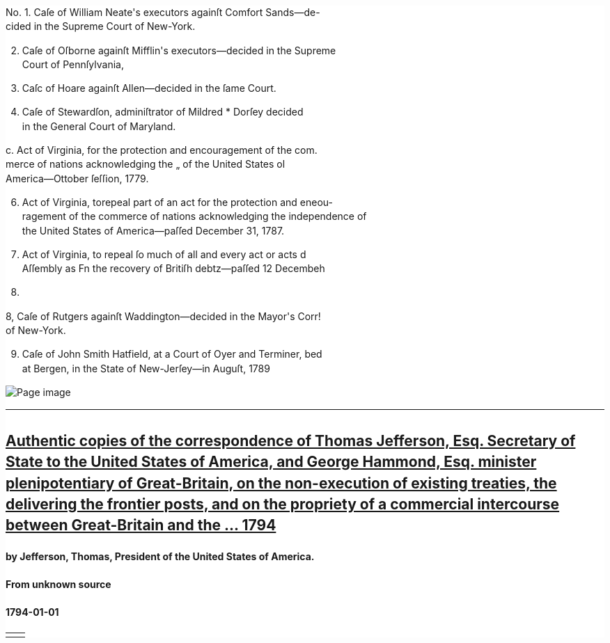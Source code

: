 No. 1. Caſe of William Neate&#x27;s executors againſt Comfort Sands—de-  
cided in the Supreme Court of New-York.  
  
2. Caſe of Oſborne againſt Mifflin&#x27;s executors—decided in the Supreme  
Court of Pennſylvania,  
  
3. Caſc of Hoare againſt Allen—decided in the ſame Court.  
  
4. Caſe of Stewardſon, adminiſtrator of Mildred * Dorſey decided  
in the General Court of Maryland.  
  
c. Act of Virginia, for the protection and encouragement of the com.  
merce of nations acknowledging the „ of the United States ol  
America—Ottober ſeſſion, 1779.  
  
6. Act of Virginia, torepeal part of an act for the protection and eneou-  
ragement of the commerce of nations acknowledging the independence of  
the United States of America—paſſed December 31, 1787.  
  
7. Act of Virginia, to repeal ſo much of all and every act or acts d  
Aſſembly as Fn the recovery of Britiſh debtz—paſſed 12 Decembeh  
  
1585.  
  
8, Caſe of Rutgers againſt Waddington—decided in the Mayor&#x27;s Corr!  
of New-York.  
  
9. Caſe of John Smith Hatfield, at a Court of Oyer and Terminer, bed  
at Bergen, in the State of New-Jerſey—in Auguſt, 1789
</td><td style="width: 50%; max-height: 75%; margin: auto; display: block;">
<img alt="Page image" src="https://iiif.archive.org/image/iiif/2/bim_eighteenth-century_authentic-copies-of-the-_jefferson-thomas-presi_1794_0%2Fbim_eighteenth-century_authentic-copies-of-the-_jefferson-thomas-presi_1794_0_jp2.zip%2Fbim_eighteenth-century_authentic-copies-of-the-_jefferson-thomas-presi_1794_0_jp2%2Fbim_eighteenth-century_authentic-copies-of-the-_jefferson-thomas-presi_1794_0_0033.jp2/pct:31.162790697674417,10.995145631067961,67.01718907987866,75.0121359223301/!600,600/0/default.jpg"/>
</td>
</tr></table>

---

## [Authentic copies of the correspondence of Thomas Jefferson, Esq. Secretary of State to the United States of America, and George Hammond, Esq. minister plenipotentiary of Great-Britain, on the non-execution of existing treaties, the delivering the frontier posts, and on the propriety of a commercial intercourse between Great-Britain and the ...  1794](https://archive.org/details/bim_eighteenth-century_authentic-copies-of-the-_jefferson-thomas-presi_1794_0/page/n38/mode/1up?view=theater)

#### by Jefferson, Thomas, President of the United States of America.

#### From unknown source

#### 1794-01-01

<table style="width: 100%;"><tr><td style="width: 50%">
